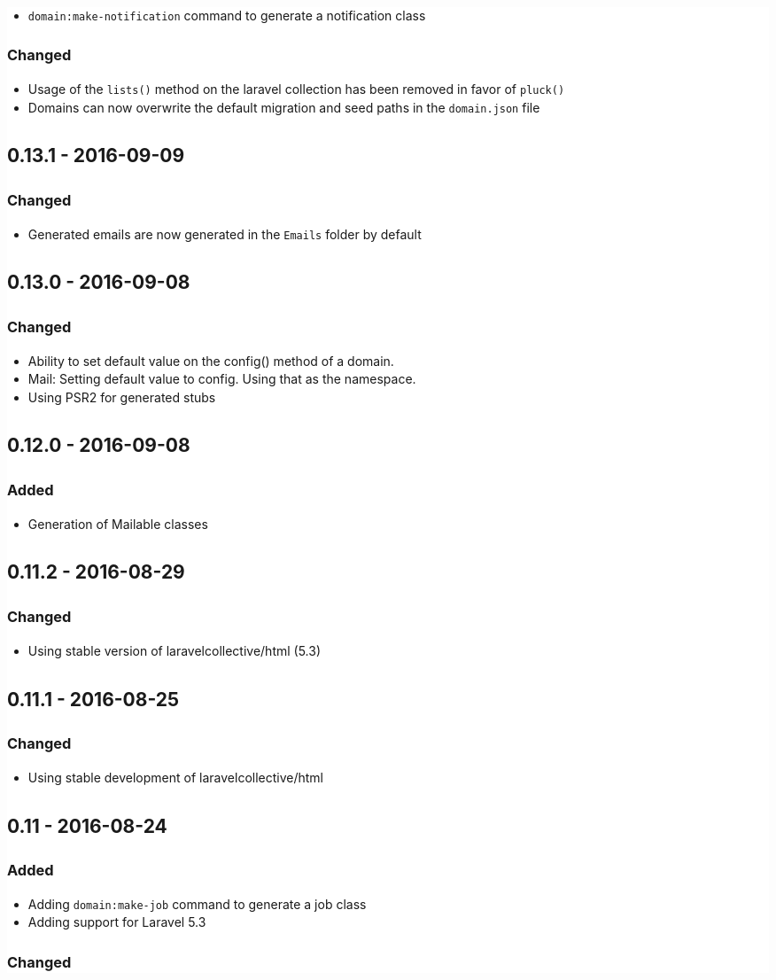 - `domain:make-notification` command to generate a notification class

### Changed

- Usage of the `lists()` method on the laravel collection has been removed in favor of `pluck()`
- Domains can now overwrite the default migration and seed paths in the `domain.json`  file

## 0.13.1 - 2016-09-09

### Changed

- Generated emails are now generated in the `Emails` folder by default

## 0.13.0 - 2016-09-08

### Changed

- Ability to set default value on the config() method of a domain.
- Mail: Setting default value to config. Using that as the namespace.
- Using PSR2 for generated stubs


## 0.12.0 - 2016-09-08

### Added

- Generation of Mailable classes


## 0.11.2 - 2016-08-29

### Changed

- Using stable version of laravelcollective/html (5.3)

## 0.11.1 - 2016-08-25

### Changed

- Using stable development of laravelcollective/html


## 0.11 - 2016-08-24

### Added

- Adding `domain:make-job` command to generate a job class
- Adding support for Laravel 5.3

### Changed

